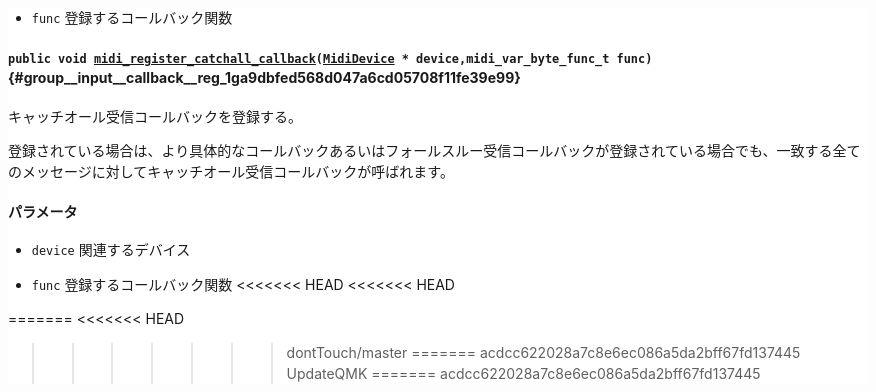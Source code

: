 * `func` 登録するコールバック関数

#### `public void `[`midi_register_catchall_callback`](#group__input__callback__reg_1ga9dbfed568d047a6cd05708f11fe39e99)`(`[`MidiDevice`](#struct__midi__device)` * device,midi_var_byte_func_t func)` {#group__input__callback__reg_1ga9dbfed568d047a6cd05708f11fe39e99}

キャッチオール受信コールバックを登録する。

登録されている場合は、より具体的なコールバックあるいはフォールスルー受信コールバックが登録されている場合でも、一致する全てのメッセージに対してキャッチオール受信コールバックが呼ばれます。

#### パラメータ
* `device` 関連するデバイス

* `func` 登録するコールバック関数
<<<<<<< HEAD
<<<<<<< HEAD

=======
<<<<<<< HEAD
>>>>>>> dontTouch/master
=======
>>>>>>> acdcc622028a7c8e6ec086a5da2bff67fd137445
>>>>>>> UpdateQMK
=======
>>>>>>> acdcc622028a7c8e6ec086a5da2bff67fd137445
